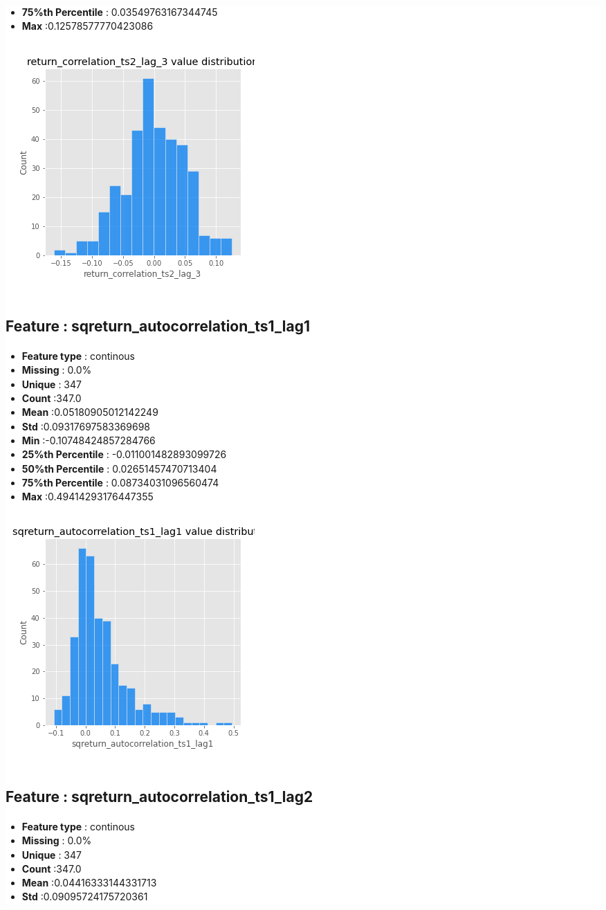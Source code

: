 - **75%th Percentile** : 0.03549763167344745
- **Max** :0.12578577770423086

![](return_correlation_ts2_lag_3.png)
## Feature : sqreturn_autocorrelation_ts1_lag1
- **Feature type** : continous
- **Missing** : 0.0%
- **Unique** : 347
- **Count** :347.0
- **Mean** :0.05180905012142249
- **Std** :0.09317697583369698
- **Min** :-0.10748424857284766
- **25%th Percentile** : -0.011001482893099726
- **50%th Percentile** : 0.02651457470713404
- **75%th Percentile** : 0.08734031096560474
- **Max** :0.49414293176447355

![](sqreturn_autocorrelation_ts1_lag1.png)
## Feature : sqreturn_autocorrelation_ts1_lag2
- **Feature type** : continous
- **Missing** : 0.0%
- **Unique** : 347
- **Count** :347.0
- **Mean** :0.04416333144331713
- **Std** :0.09095724175720361
